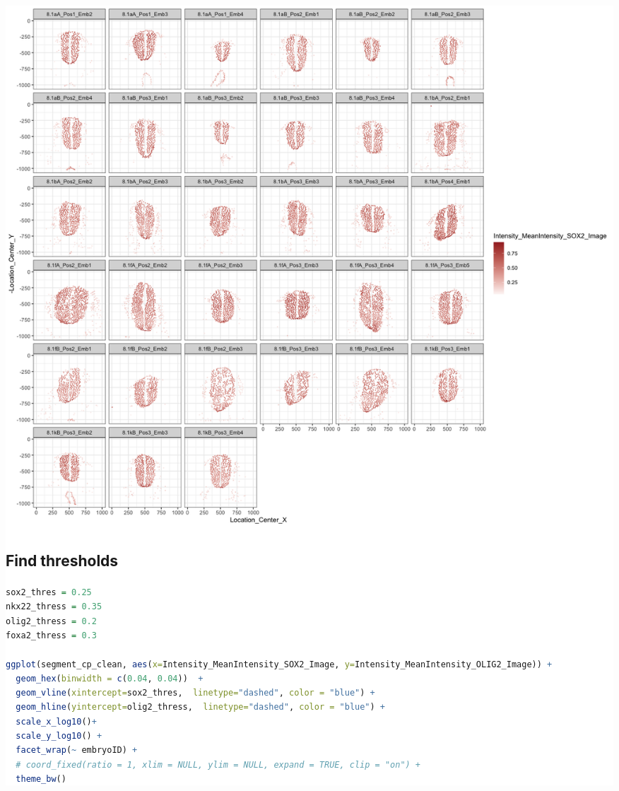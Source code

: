 ![](DP_segment_FOXA2KO_files/figure-gfm/unnamed-chunk-5-2.png)

## Find thresholds

``` r
sox2_thres = 0.25
nkx22_thress = 0.35
olig2_thress = 0.2
foxa2_thress = 0.3

ggplot(segment_cp_clean, aes(x=Intensity_MeanIntensity_SOX2_Image, y=Intensity_MeanIntensity_OLIG2_Image)) +
  geom_hex(binwidth = c(0.04, 0.04))  +
  geom_vline(xintercept=sox2_thres,  linetype="dashed", color = "blue") +
  geom_hline(yintercept=olig2_thress,  linetype="dashed", color = "blue") +
  scale_x_log10()+
  scale_y_log10() +
  facet_wrap(~ embryoID) +
  # coord_fixed(ratio = 1, xlim = NULL, ylim = NULL, expand = TRUE, clip = "on") +
  theme_bw()
```
